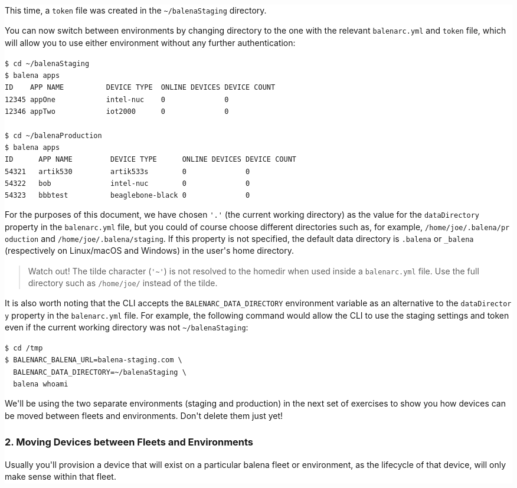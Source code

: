 
This time, a `token` file was created in the `~/balenaStaging` directory.

You can now switch between environments by changing directory to the one
with the relevant `balenarc.yml` and `token` file, which will allow you
to use either environment without any further authentication:

```shell
$ cd ~/balenaStaging
$ balena apps
ID    APP NAME          DEVICE TYPE  ONLINE DEVICES DEVICE COUNT
12345 appOne            intel-nuc    0              0
12346 appTwo            iot2000      0              0

$ cd ~/balenaProduction
$ balena apps
ID      APP NAME         DEVICE TYPE      ONLINE DEVICES DEVICE COUNT
54321   artik530         artik533s        0              0
54322   bob              intel-nuc        0              0
54323   bbbtest          beaglebone-black 0              0
```

For the purposes of this document, we have chosen `'.'` (the current working
directory) as the value for the `dataDirectory` property in the `balenarc.yml`
file, but you could of course choose different directories such as, for example,
`/home/joe/.balena/production` and `/home/joe/.balena/staging`. If this property
is not specified, the default data directory is `.balena` or `_balena`
(respectively on Linux/macOS and Windows) in the user's home directory.

> Watch out! The tilde character (`'~'`) is not resolved to the homedir when
> used inside a `balenarc.yml` file. Use the full directory such as `/home/joe/`
> instead of the tilde.

It is also worth noting that the CLI accepts the `BALENARC_DATA_DIRECTORY`
environment variable as an alternative to the `dataDirectory` property in the
`balenarc.yml` file. For example, the following command would allow the CLI to
use the staging settings and token even if the current working directory was not
`~/balenaStaging`:

```shell
$ cd /tmp
$ BALENARC_BALENA_URL=balena-staging.com \
  BALENARC_DATA_DIRECTORY=~/balenaStaging \
  balena whoami
```

We'll be using the two separate environments (staging and production) in the
next set of exercises to show you how devices can be moved between fleets
and environments. Don't delete them just yet!

### 2. Moving Devices between Fleets and Environments

Usually you'll provision a device that will exist on a particular balena
fleet or environment, as the lifecycle of that device, will only make
sense within that fleet.
